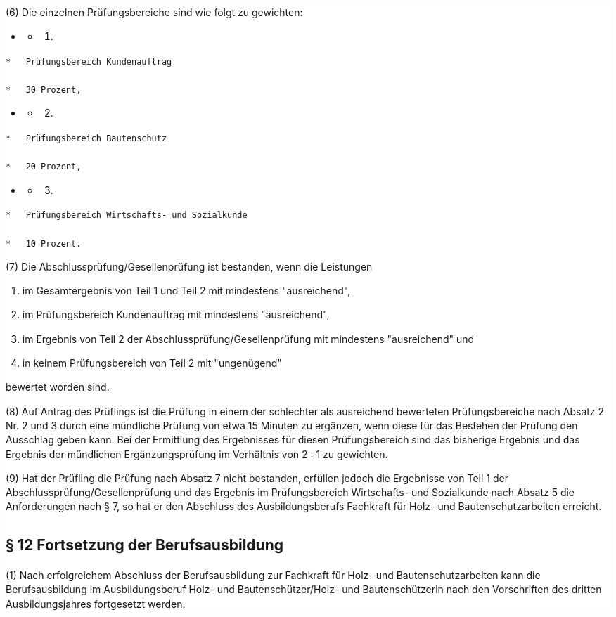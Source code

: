 
(6) Die einzelnen Prüfungsbereiche sind wie folgt zu gewichten:

*    *   1.

    *   Prüfungsbereich Kundenauftrag

    *   30 Prozent,


*    *   2.

    *   Prüfungsbereich Bautenschutz

    *   20 Prozent,


*    *   3.

    *   Prüfungsbereich Wirtschafts- und Sozialkunde

    *   10 Prozent.




(7) Die Abschlussprüfung/Gesellenprüfung ist bestanden, wenn die
Leistungen

1.  im Gesamtergebnis von Teil 1 und Teil 2 mit mindestens "ausreichend",


2.  im Prüfungsbereich Kundenauftrag mit mindestens "ausreichend",


3.  im Ergebnis von Teil 2 der Abschlussprüfung/Gesellenprüfung mit
    mindestens "ausreichend" und


4.  in keinem Prüfungsbereich von Teil 2 mit "ungenügend"



bewertet worden sind.

(8) Auf Antrag des Prüflings ist die Prüfung in einem der schlechter
als ausreichend bewerteten Prüfungsbereiche nach Absatz 2 Nr. 2 und 3
durch eine mündliche Prüfung von etwa 15 Minuten zu ergänzen, wenn
diese für das Bestehen der Prüfung den Ausschlag geben kann. Bei der
Ermittlung des Ergebnisses für diesen Prüfungsbereich sind das
bisherige Ergebnis und das Ergebnis der mündlichen Ergänzungsprüfung
im Verhältnis von 2 : 1 zu gewichten.

(9) Hat der Prüfling die Prüfung nach Absatz 7 nicht bestanden,
erfüllen jedoch die Ergebnisse von Teil 1 der
Abschlussprüfung/Gesellenprüfung und das Ergebnis im Prüfungsbereich
Wirtschafts- und Sozialkunde nach Absatz 5 die Anforderungen nach § 7,
so hat er den Abschluss des Ausbildungsberufs Fachkraft für Holz- und
Bautenschutzarbeiten erreicht.


## § 12 Fortsetzung der Berufsausbildung

(1) Nach erfolgreichem Abschluss der Berufsausbildung zur Fachkraft
für Holz- und Bautenschutzarbeiten kann die Berufsausbildung im
Ausbildungsberuf Holz- und Bautenschützer/Holz- und Bautenschützerin
nach den Vorschriften des dritten Ausbildungsjahres fortgesetzt
werden.
